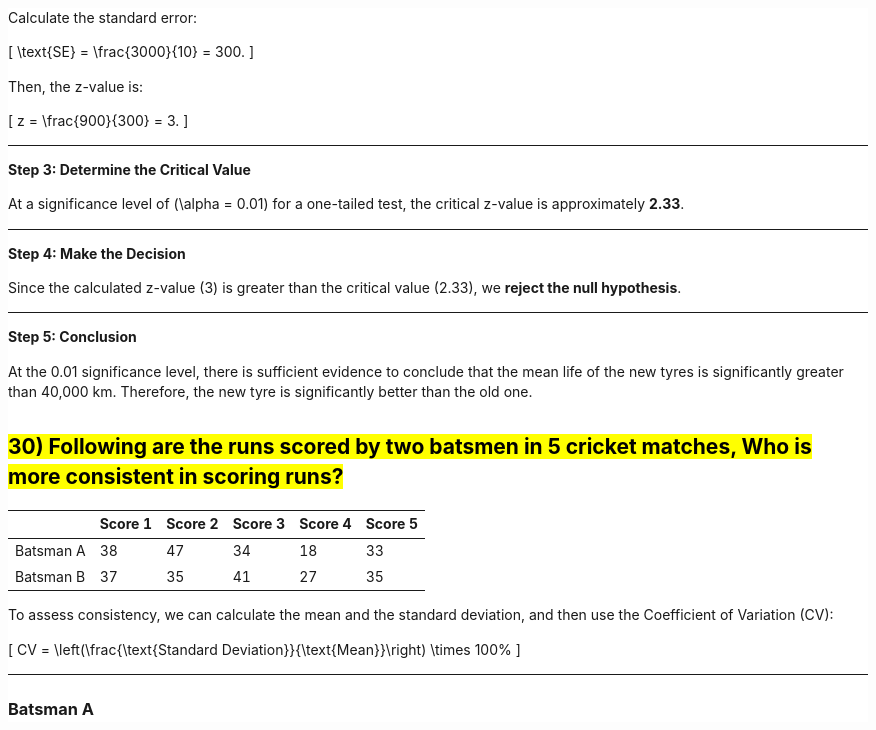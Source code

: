 Calculate the standard error:

\[
\text{SE} = \frac{3000}{10} = 300.
\]

Then, the z-value is:

\[
z = \frac{900}{300} = 3.
\]

---

**Step 3: Determine the Critical Value**

At a significance level of \(\alpha = 0.01\) for a one-tailed test, the critical z-value is approximately **2.33**.

---

**Step 4: Make the Decision**

Since the calculated z-value (3) is greater than the critical value (2.33), we **reject the null hypothesis**.

---

**Step 5: Conclusion**

At the 0.01 significance level, there is sufficient evidence to conclude that the mean life of the new tyres is significantly greater than 40,000 km. Therefore, the new tyre is significantly better than the old one.

## <mark> 30) <mark> Following are the runs scored by two batsmen in 5 cricket matches, Who is more consistent in scoring runs?

|           | Score 1 | Score 2 | Score 3 | Score 4 | Score 5 |
| --------- | ------- | ------- | ------- | ------- | ------- |
| Batsman A | 38      | 47      | 34      | 18      | 33      |
| Batsman B | 37      | 35      | 41      | 27      | 35      |

</mark>

To assess consistency, we can calculate the mean and the standard deviation, and then use the Coefficient of Variation (CV):

\[
CV = \left(\frac{\text{Standard Deviation}}{\text{Mean}}\right) \times 100\%
\]

---

### **Batsman A**
